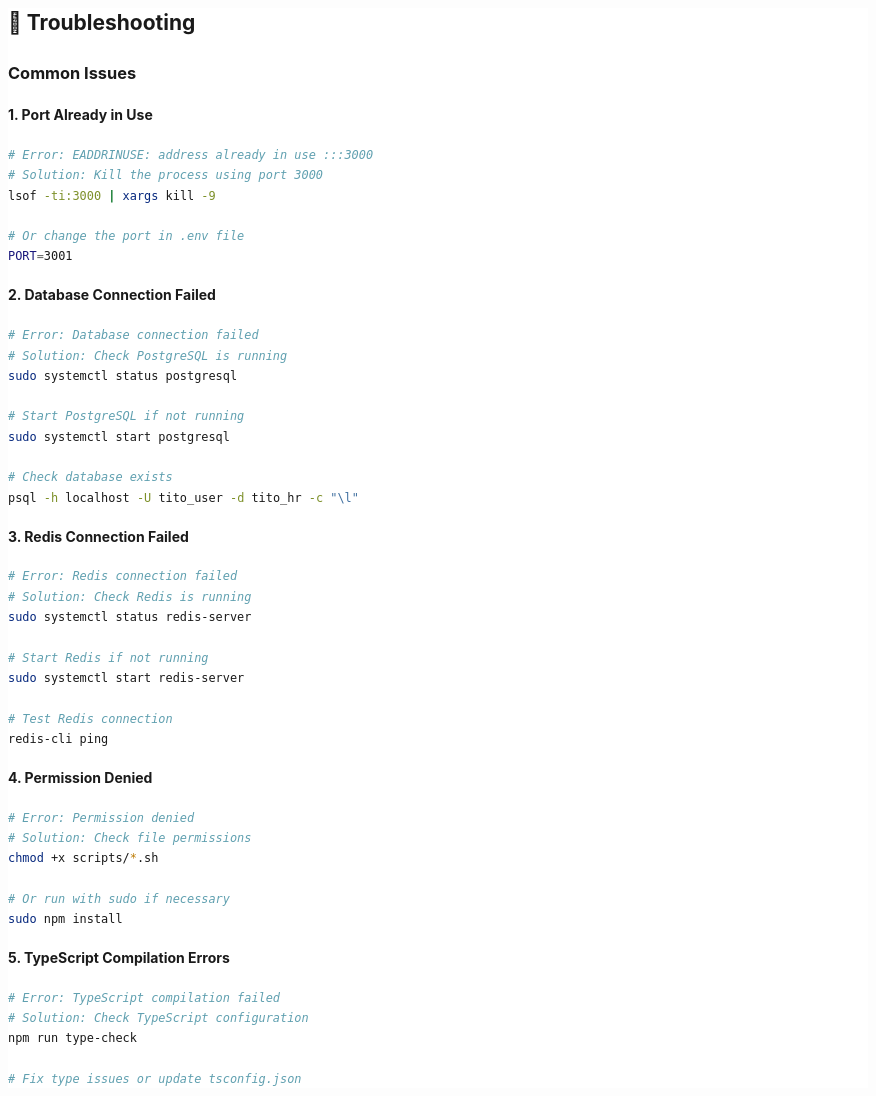 
## 🔧 **Troubleshooting**

### **Common Issues**

#### **1. Port Already in Use**
```bash
# Error: EADDRINUSE: address already in use :::3000
# Solution: Kill the process using port 3000
lsof -ti:3000 | xargs kill -9

# Or change the port in .env file
PORT=3001
```

#### **2. Database Connection Failed**
```bash
# Error: Database connection failed
# Solution: Check PostgreSQL is running
sudo systemctl status postgresql

# Start PostgreSQL if not running
sudo systemctl start postgresql

# Check database exists
psql -h localhost -U tito_user -d tito_hr -c "\l"
```

#### **3. Redis Connection Failed**
```bash
# Error: Redis connection failed
# Solution: Check Redis is running
sudo systemctl status redis-server

# Start Redis if not running
sudo systemctl start redis-server

# Test Redis connection
redis-cli ping
```

#### **4. Permission Denied**
```bash
# Error: Permission denied
# Solution: Check file permissions
chmod +x scripts/*.sh

# Or run with sudo if necessary
sudo npm install
```

#### **5. TypeScript Compilation Errors**
```bash
# Error: TypeScript compilation failed
# Solution: Check TypeScript configuration
npm run type-check

# Fix type issues or update tsconfig.json
```
